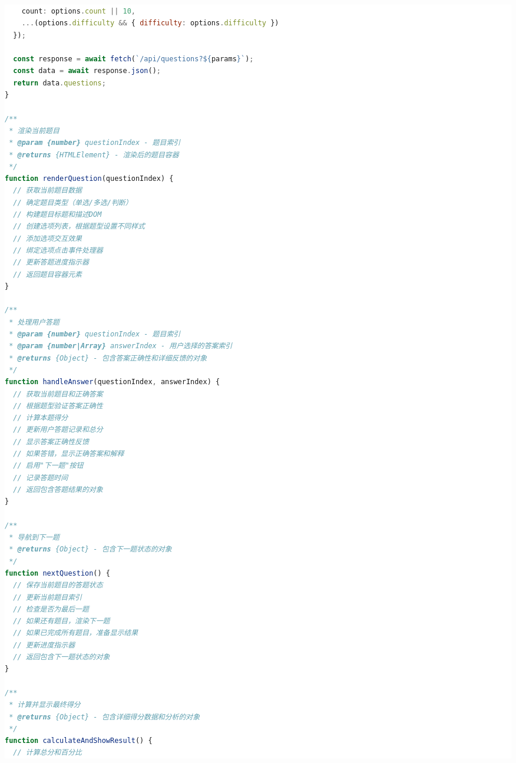 ```javascript
    count: options.count || 10,
    ...(options.difficulty && { difficulty: options.difficulty })
  });
  
  const response = await fetch(`/api/questions?${params}`);
  const data = await response.json();
  return data.questions;
}

/**
 * 渲染当前题目
 * @param {number} questionIndex - 题目索引
 * @returns {HTMLElement} - 渲染后的题目容器
 */
function renderQuestion(questionIndex) {
  // 获取当前题目数据
  // 确定题目类型（单选/多选/判断）
  // 构建题目标题和描述DOM
  // 创建选项列表，根据题型设置不同样式
  // 添加选项交互效果
  // 绑定选项点击事件处理器
  // 更新答题进度指示器
  // 返回题目容器元素
}

/**
 * 处理用户答题
 * @param {number} questionIndex - 题目索引
 * @param {number|Array} answerIndex - 用户选择的答案索引
 * @returns {Object} - 包含答案正确性和详细反馈的对象
 */
function handleAnswer(questionIndex, answerIndex) {
  // 获取当前题目和正确答案
  // 根据题型验证答案正确性
  // 计算本题得分
  // 更新用户答题记录和总分
  // 显示答案正确性反馈
  // 如果答错，显示正确答案和解释
  // 启用"下一题"按钮
  // 记录答题时间
  // 返回包含答题结果的对象
}

/**
 * 导航到下一题
 * @returns {Object} - 包含下一题状态的对象
 */
function nextQuestion() {
  // 保存当前题目的答题状态
  // 更新当前题目索引
  // 检查是否为最后一题
  // 如果还有题目，渲染下一题
  // 如果已完成所有题目，准备显示结果
  // 更新进度指示器
  // 返回包含下一题状态的对象
}

/**
 * 计算并显示最终得分
 * @returns {Object} - 包含详细得分数据和分析的对象
 */
function calculateAndShowResult() {
  // 计算总分和百分比
```